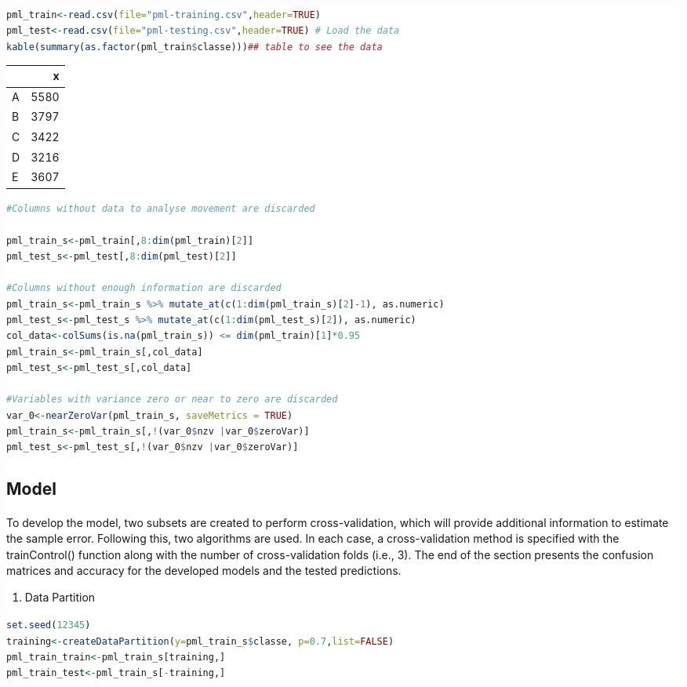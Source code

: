 ```r
pml_train<-read.csv(file="pml-training.csv",header=TRUE)
pml_test<-read.csv(file="pml-testing.csv",header=TRUE) # Load the data
kable(summary(as.factor(pml_train$classe)))## table to see the data
```



|   |    x|
|:--|----:|
|A  | 5580|
|B  | 3797|
|C  | 3422|
|D  | 3216|
|E  | 3607|


```r
#Columns without data to analyse movement are discarded

pml_train_s<-pml_train[,8:dim(pml_train)[2]]
pml_test_s<-pml_test[,8:dim(pml_test)[2]]

#Columns without enough information are discarded
pml_train_s<-pml_train_s %>% mutate_at(c(1:dim(pml_train_s)[2]-1), as.numeric)
pml_test_s<-pml_test_s %>% mutate_at(c(1:dim(pml_test_s)[2]), as.numeric)
col_data<-colSums(is.na(pml_train_s)) <= dim(pml_train)[1]*0.95
pml_train_s<-pml_train_s[,col_data]
pml_test_s<-pml_test_s[,col_data]

#Variables with variance zero or near to zero are discarded
var_0<-nearZeroVar(pml_train_s, saveMetrics = TRUE)
pml_train_s<-pml_train_s[,!(var_0$nzv |var_0$zeroVar)]
pml_test_s<-pml_test_s[,!(var_0$nzv |var_0$zeroVar)]
```

## Model
To develop the model, two subsets are created to perform cross-validation, which will provide additional information to estimate the sample error. Following this, two algorithms are used. In each case, a cross-validation method is specified with the trainControl() function along with the number of cross-validation folds (i.e., 3). The end of the section presents the confusion matrices and accuracy for the developed models and the tested predictions.

1. Data Partition


```r
set.seed(12345)
training<-createDataPartition(y=pml_train_s$classe, p=0.7,list=FALSE)
pml_train_train<-pml_train_s[training,]
pml_train_test<-pml_train_s[-training,]
```
